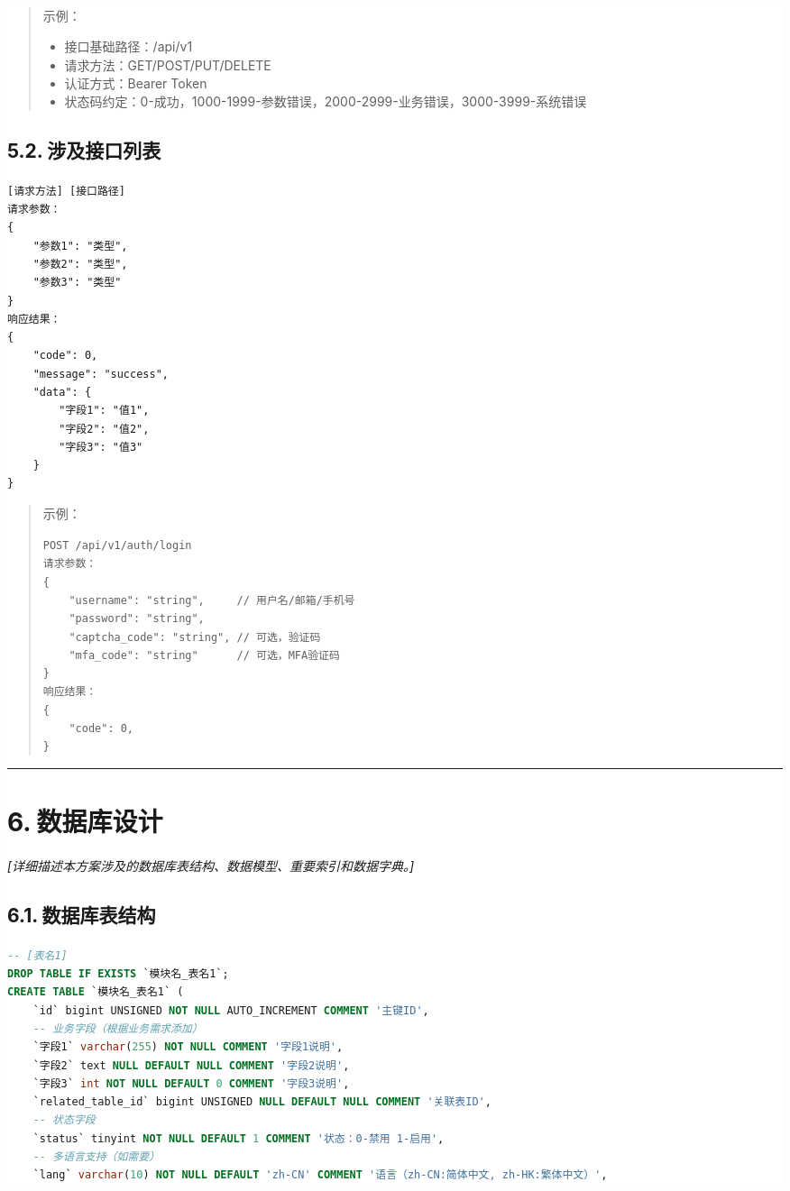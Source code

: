 > 示例：
> - 接口基础路径：/api/v1
> - 请求方法：GET/POST/PUT/DELETE
> - 认证方式：Bearer Token
> - 状态码约定：0-成功，1000-1999-参数错误，2000-2999-业务错误，3000-3999-系统错误

## 5.2. 涉及接口列表
```
[请求方法] [接口路径]
请求参数：
{
    "参数1": "类型",
    "参数2": "类型",
    "参数3": "类型"
}
响应结果：
{
    "code": 0,
    "message": "success",
    "data": {
        "字段1": "值1",
        "字段2": "值2",
        "字段3": "值3"
    }
}
```

> 示例：
> ```
> POST /api/v1/auth/login
> 请求参数：
> {
>     "username": "string",     // 用户名/邮箱/手机号
>     "password": "string",
>     "captcha_code": "string", // 可选，验证码
>     "mfa_code": "string"      // 可选，MFA验证码
> }
> 响应结果：
> {
>     "code": 0,
> }

---
# 6. 数据库设计

*[详细描述本方案涉及的数据库表结构、数据模型、重要索引和数据字典。]*

## 6.1. 数据库表结构
```sql
-- [表名1]
DROP TABLE IF EXISTS `模块名_表名1`;
CREATE TABLE `模块名_表名1` (
    `id` bigint UNSIGNED NOT NULL AUTO_INCREMENT COMMENT '主键ID',
    -- 业务字段（根据业务需求添加）
    `字段1` varchar(255) NOT NULL COMMENT '字段1说明',
    `字段2` text NULL DEFAULT NULL COMMENT '字段2说明',
    `字段3` int NOT NULL DEFAULT 0 COMMENT '字段3说明',
    `related_table_id` bigint UNSIGNED NULL DEFAULT NULL COMMENT '关联表ID',
    -- 状态字段
    `status` tinyint NOT NULL DEFAULT 1 COMMENT '状态：0-禁用 1-启用',
    -- 多语言支持（如需要）
    `lang` varchar(10) NOT NULL DEFAULT 'zh-CN' COMMENT '语言（zh-CN:简体中文, zh-HK:繁体中文）',
```